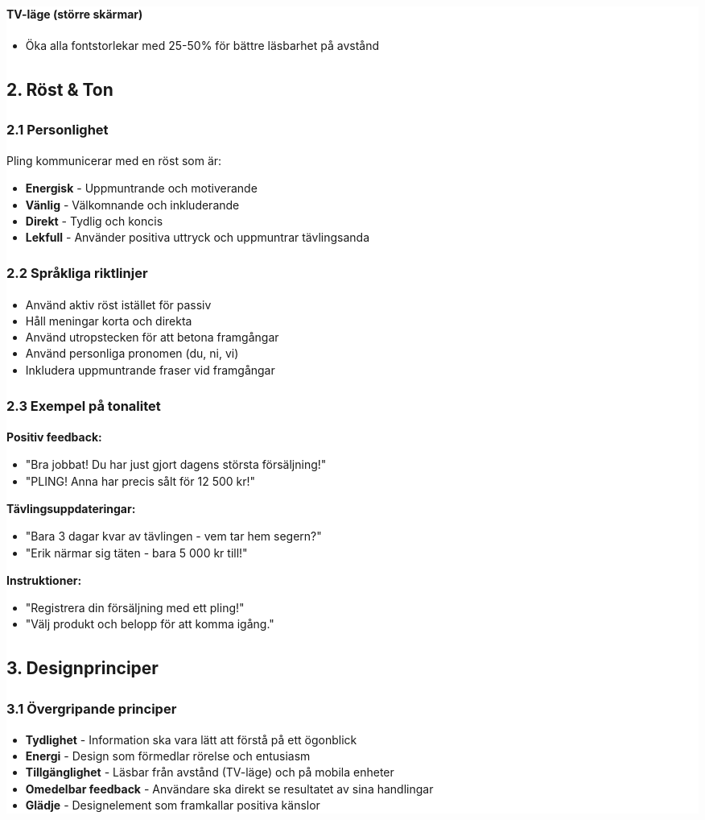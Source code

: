 
#### TV-läge (större skärmar)

- Öka alla fontstorlekar med 25-50% för bättre läsbarhet på avstånd


## 2. Röst & Ton

### 2.1 Personlighet

Pling kommunicerar med en röst som är:

- **Energisk** - Uppmuntrande och motiverande
- **Vänlig** - Välkomnande och inkluderande
- **Direkt** - Tydlig och koncis
- **Lekfull** - Använder positiva uttryck och uppmuntrar tävlingsanda


### 2.2 Språkliga riktlinjer

- Använd aktiv röst istället för passiv
- Håll meningar korta och direkta
- Använd utropstecken för att betona framgångar
- Använd personliga pronomen (du, ni, vi)
- Inkludera uppmuntrande fraser vid framgångar


### 2.3 Exempel på tonalitet

**Positiv feedback:**

- "Bra jobbat! Du har just gjort dagens största försäljning!"
- "PLING! Anna har precis sålt för 12 500 kr!"


**Tävlingsuppdateringar:**

- "Bara 3 dagar kvar av tävlingen - vem tar hem segern?"
- "Erik närmar sig täten - bara 5 000 kr till!"


**Instruktioner:**

- "Registrera din försäljning med ett pling!"
- "Välj produkt och belopp för att komma igång."


## 3. Designprinciper

### 3.1 Övergripande principer

- **Tydlighet** - Information ska vara lätt att förstå på ett ögonblick
- **Energi** - Design som förmedlar rörelse och entusiasm
- **Tillgänglighet** - Läsbar från avstånd (TV-läge) och på mobila enheter
- **Omedelbar feedback** - Användare ska direkt se resultatet av sina handlingar
- **Glädje** - Designelement som framkallar positiva känslor
